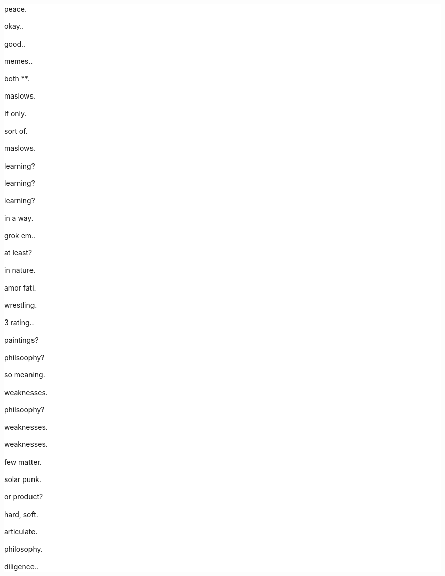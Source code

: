 peace.

okay..

good..

memes..

both **.

maslows.

If only.

sort of.

maslows.

learning?

learning?

learning?

in a way.

grok em..

at least?

in nature.

amor fati.

wrestling.

3 rating..

paintings?

philsoophy?

so meaning.

weaknesses.

philsoophy?

weaknesses.

weaknesses.

few matter.

solar punk.

or product?

hard, soft.

articulate.

philosophy.

diligence..
